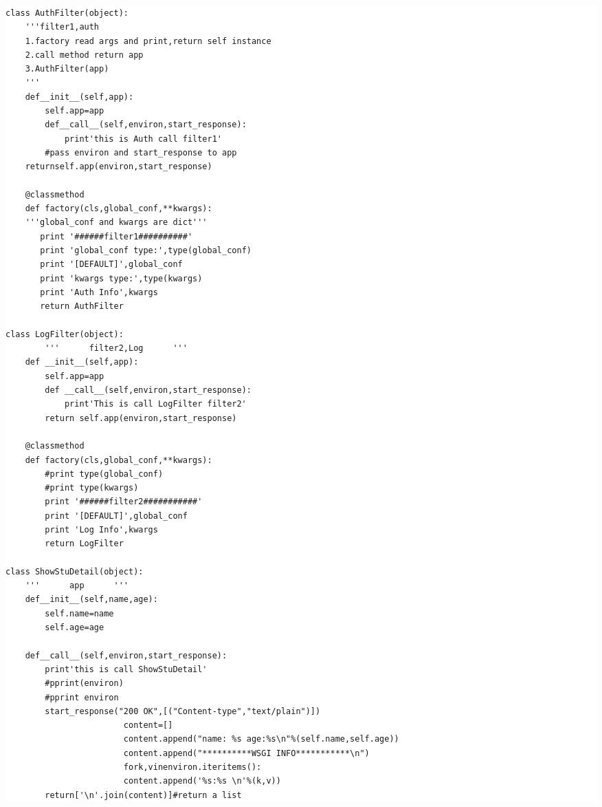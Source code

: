 	class AuthFilter(object):
		'''filter1,auth     
		1.factory read args and print,return self instance        
	 	2.call method return app         
		3.AuthFilter(app)      
		'''     
		def__init__(self,app):         
			self.app=app      	
			def__call__(self,environ,start_response):         
				print'this is Auth call filter1'         
			#pass environ and start_response to app         
		returnself.app(environ,start_response)     

		@classmethod     
		def factory(cls,global_conf,**kwargs): 
		'''global_conf and kwargs are dict'''  
		   print '######filter1##########'      
		   print 'global_conf type:',type(global_conf)      
		   print '[DEFAULT]',global_conf         
		   print 'kwargs type:',type(kwargs)      
		   print 'Auth Info',kwargs       
		   return AuthFilter

	class LogFilter(object):     
			'''      filter2,Log      '''
		def __init__(self,app):      
			self.app=app      	
			def __call__(self,environ,start_response):         
				print'This is call LogFilter filter2'         
			return self.app(environ,start_response)     

		@classmethod     
		def factory(cls,global_conf,**kwargs):         
			#print type(global_conf)         
			#print type(kwargs)         
			print '######filter2###########'         
			print '[DEFAULT]',global_conf          
			print 'Log Info',kwargs          
			return LogFilter

	class ShowStuDetail(object):     
		'''      app      '''     
		def__init__(self,name,age):         
			self.name=name          
			self.age=age      

		def__call__(self,environ,start_response):         
			print'this is call ShowStuDetail'         
			#pprint(environ)         
			#pprint environ         
			start_response("200 OK",[("Content-type","text/plain")])         
							content=[]         
							content.append("name: %s age:%s\n"%(self.name,self.age))         
							content.append("**********WSGI INFO***********\n")         
							fork,vinenviron.iteritems():             
							content.append('%s:%s \n'%(k,v))         
			return['\n'.join(content)]#return a list     
